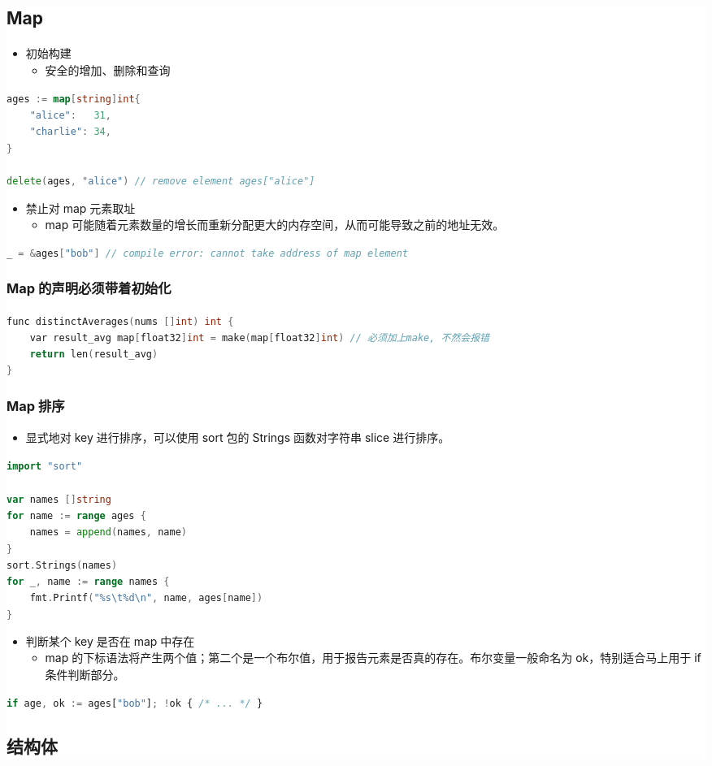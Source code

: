 ## **Map**

- 初始构建
  - 安全的增加、删除和查询

```go
ages := map[string]int{
    "alice":   31,
    "charlie": 34,
}

delete(ages, "alice") // remove element ages["alice"]
```

- 禁止对 map 元素取址
  - map 可能随着元素数量的增长而重新分配更大的内存空间，从而可能导致之前的地址无效。

```go
_ = &ages["bob"] // compile error: cannot take address of map element
```

### **Map 的声明必须带着初始化**

```cpp
func distinctAverages(nums []int) int {
    var result_avg map[float32]int = make(map[float32]int) // 必须加上make, 不然会报错
    return len(result_avg)
}
```

### **Map 排序**

- 显式地对 key 进行排序，可以使用 sort 包的 Strings 函数对字符串 slice 进行排序。

```go
import "sort"

var names []string
for name := range ages {
    names = append(names, name)
}
sort.Strings(names)
for _, name := range names {
    fmt.Printf("%s\t%d\n", name, ages[name])
}
```

- 判断某个 key 是否在 map 中存在
  - map 的下标语法将产生两个值；第二个是一个布尔值，用于报告元素是否真的存在。布尔变量一般命名为 ok，特别适合马上用于 if 条件判断部分。

```javascript
if age, ok := ages["bob"]; !ok { /* ... */ }
```

## **结构体**
